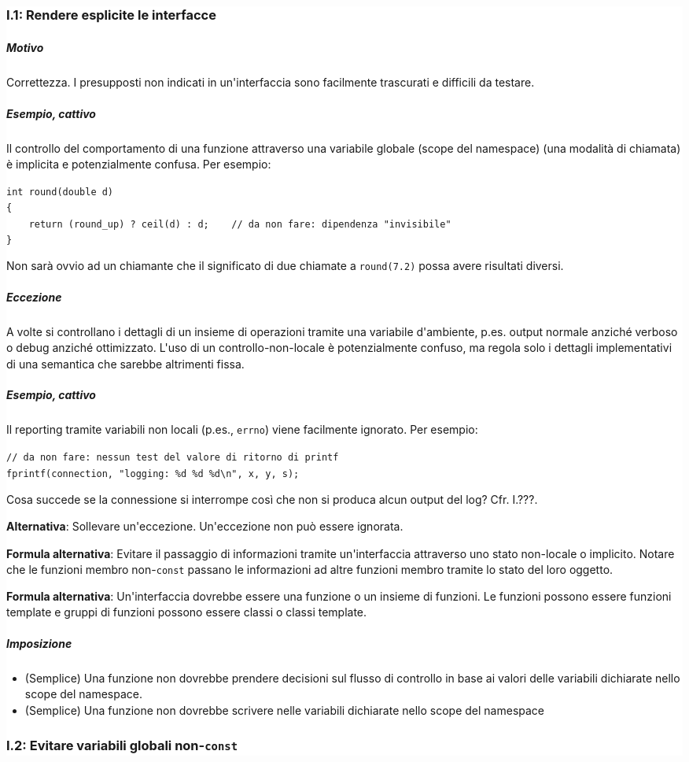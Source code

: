 ### <a name="Ri-explicit"></a>I.1: Rendere esplicite le interfacce

##### Motivo

Correttezza. I presupposti non indicati in un'interfaccia sono facilmente trascurati e difficili da testare.

##### Esempio, cattivo

Il controllo del comportamento di una funzione attraverso una variabile globale (scope del namespace)  (una modalità di chiamata) è implicita e potenzialmente confusa. Per esempio:

    int round(double d)
    {
        return (round_up) ? ceil(d) : d;    // da non fare: dipendenza "invisibile"
    }

Non sarà ovvio ad un chiamante che il significato di due chiamate a `round(7.2)` possa avere risultati diversi.

##### Eccezione

A volte si controllano i dettagli di un insieme di operazioni tramite una variabile d'ambiente, p.es. output normale anziché verboso o debug anziché ottimizzato.
L'uso di un controllo-non-locale è potenzialmente confuso, ma regola solo i dettagli implementativi di una semantica che sarebbe altrimenti fissa.

##### Esempio, cattivo

Il reporting tramite variabili non locali  (p.es., `errno`) viene facilmente ignorato. Per esempio:

    // da non fare: nessun test del valore di ritorno di printf
    fprintf(connection, "logging: %d %d %d\n", x, y, s);

Cosa succede se la connessione si interrompe così che non si produca alcun output del log? Cfr. I.???.

**Alternativa**: Sollevare un'eccezione. Un'eccezione non può essere ignorata.

**Formula alternativa**: Evitare il passaggio di informazioni tramite un'interfaccia attraverso uno stato non-locale o implicito.
Notare che le funzioni membro non-`const` passano le informazioni ad altre funzioni membro tramite lo stato del loro oggetto.

**Formula alternativa**: Un'interfaccia dovrebbe essere una funzione o un insieme di funzioni.
Le funzioni possono essere funzioni template e gruppi di funzioni possono essere classi o classi template.

##### Imposizione

* (Semplice) Una funzione non dovrebbe prendere decisioni sul flusso di controllo in base ai valori delle variabili dichiarate nello scope del namespace.
* (Semplice) Una funzione non dovrebbe scrivere nelle variabili dichiarate nello scope del namespace

### <a name="Ri-global"></a>I.2: Evitare variabili globali non-`const`
